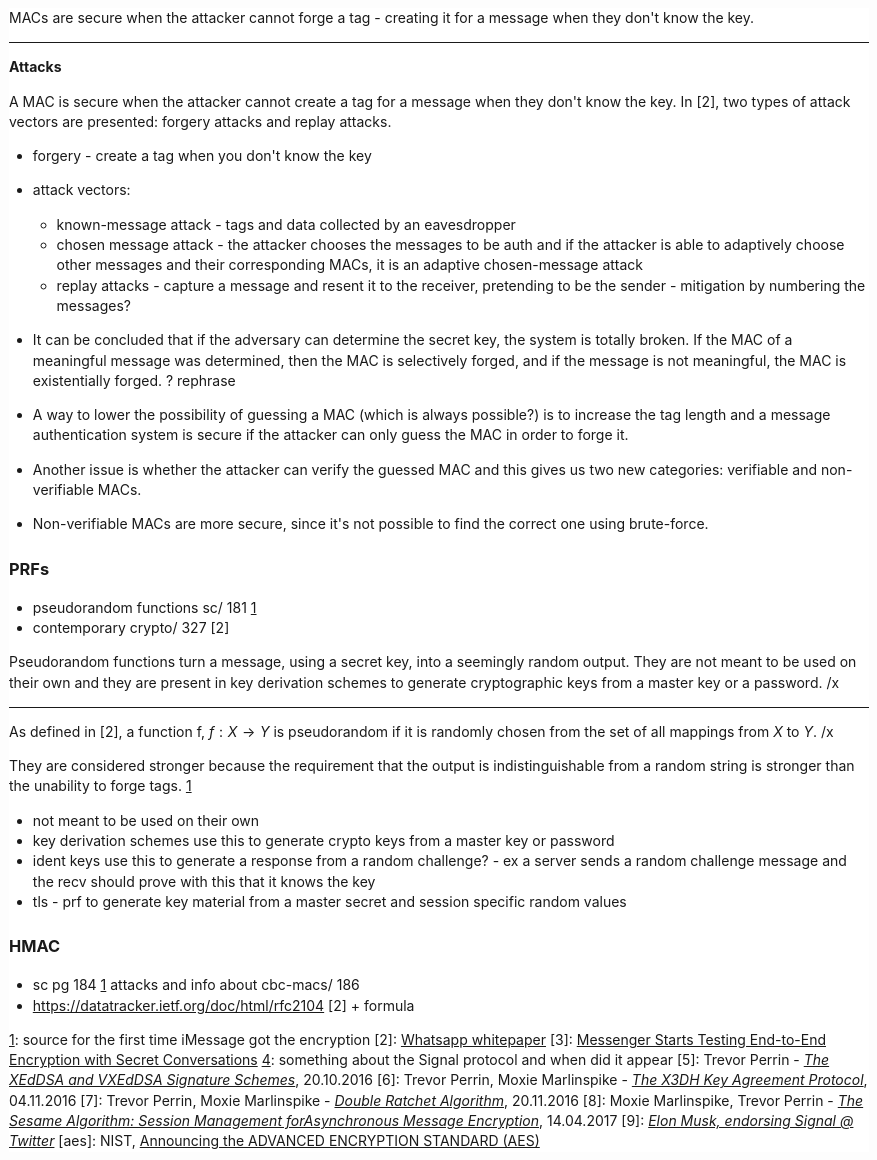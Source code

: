 MACs are secure when the attacker cannot forge a tag - creating it for a message when they don't know the key. 

---

**Attacks**

A MAC is secure when the attacker cannot create a tag for a message when they don't know the key. 
In [2], two types of attack vectors are presented: forgery attacks and replay attacks.

- forgery - create a tag when you don't know the key
- attack vectors:
  - known-message attack - tags and data collected by an eavesdropper
  - chosen message attack - the attacker chooses the messages to be auth and if the attacker is able to adaptively choose other messages and their corresponding MACs, it is an adaptive chosen-message attack
  - replay attacks - capture a message and resent it to the receiver, pretending to be the sender - mitigation by numbering the messages?

- It can be concluded that if the adversary can determine the secret key, the system is totally broken. If the MAC of a meaningful message was determined, then the MAC is selectively forged, and if the message is not meaningful, the MAC is existentially forged. ? rephrase
- A way to lower the possibility of guessing a MAC (which is always possible?) is to increase the tag length and a message authentication system is secure if the attacker can only guess the MAC in order to forge it. 
- Another issue is whether the attacker can verify the guessed MAC and this gives us two new categories: verifiable and non-verifiable MACs.
- Non-verifiable MACs are more secure, since it's not possible to find the correct one using brute-force. 


### PRFs
- pseudorandom functions sc/ 181 [1]
- contemporary crypto/ 327 [2]

Pseudorandom functions turn a message, using a secret key, into a seemingly random output. They are not meant to be used on their own and they are present in key derivation schemes to generate cryptographic keys from a master key or a password. /x

---


As defined in [2], a function f, $f:X \rightarrow Y$ is pseudorandom if it is randomly chosen from the set of all mappings from $X$ to $Y$. /x

They are considered stronger because the requirement that the output is indistinguishable from a random string is stronger than the unability to forge tags. [1]


- not meant to be used on their own
- key derivation schemes use this to generate crypto keys from a master key or password 
- ident keys use this to generate a response from a random challenge? - ex a server sends a random challenge message and the recv should prove with this that it knows the key
- tls - prf to generate key material from a master secret and session specific random values


### HMAC
- sc pg 184 [1] attacks and info about cbc-macs/ 186
- https://datatracker.ietf.org/doc/html/rfc2104 [2] + formula


[1]: [iMessage]()
[4]: [Signal]()
[1]: source for the first time iMessage got the encryption
[2]: [Whatsapp whitepaper](https://scontent.whatsapp.net/v/t39.8562-34/122249142_469857720642275_2152527586907531259_n.pdf/WA_Security_WhitePaper.pdf?ccb=1-3&_nc_sid=2fbf2a&_nc_ohc=pLKbcESAck8AX95AjA-&_nc_ht=scontent.whatsapp.net&oh=73fbf3d0da3f6cae0b216e22b95cbd8b&oe=6079F899)
[3]: [Messenger Starts Testing End-to-End Encryption with Secret Conversations](https://about.fb.com/news/2016/07/messenger-starts-testing-end-to-end-encryption-with-secret-conversations/)
[4]: something about the Signal protocol and when did it appear
[5]: Trevor Perrin - *[The XEdDSA and VXEdDSA Signature Schemes](https://www.signal.org/docs/specifications/xeddsa/xeddsa.pdf)*, 20.10.2016
[6]: Trevor Perrin, Moxie Marlinspike - *[The X3DH Key Agreement Protocol](https://www.signal.org/docs/specifications/x3dh/x3dh.pdf)*, 04.11.2016
[7]: Trevor Perrin, Moxie Marlinspike - *[Double Ratchet Algorithm](https://www.signal.org/docs/specifications/doubleratchet/doubleratchet.pdf)*, 20.11.2016
[8]: Moxie Marlinspike, Trevor Perrin - *[The Sesame Algorithm:  Session Management forAsynchronous Message Encryption](https://www.signal.org/docs/specifications/sesame/sesame.pdf)*, 14.04.2017
[9]: *[Elon Musk, endorsing Signal @ Twitter](https://twitter.com/elonmusk/status/1347165127036977153)*
[aes]: NIST, [Announcing the ADVANCED ENCRYPTION STANDARD (AES)](https://nvlpubs.nist.gov/nistpubs/FIPS/NIST.FIPS.197.pdf)
[^1]: [gzip](https://www.gnu.org/software/gzip/) is a program for data compression which it uses LZ77 and Huffman coding 
[^3]: https://nacl.cr.yp.to/